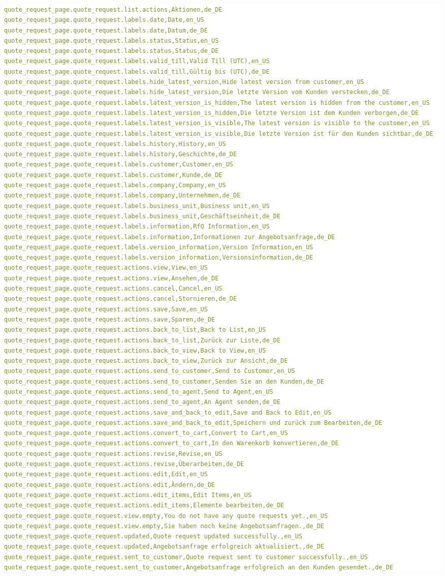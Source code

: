 ```yaml
quote_request_page.quote_request.list.actions,Aktionen,de_DE
quote_request_page.quote_request.labels.date,Date,en_US
quote_request_page.quote_request.labels.date,Datum,de_DE
quote_request_page.quote_request.labels.status,Status,en_US
quote_request_page.quote_request.labels.status,Status,de_DE
quote_request_page.quote_request.labels.valid_till,Valid Till (UTC),en_US
quote_request_page.quote_request.labels.valid_till,Gültig bis (UTC),de_DE
quote_request_page.quote_request.labels.hide_latest_version,Hide latest version from customer,en_US
quote_request_page.quote_request.labels.hide_latest_version,Die letzte Version vom Kunden verstecken,de_DE
quote_request_page.quote_request.labels.latest_version_is_hidden,The latest version is hidden from the customer,en_US
quote_request_page.quote_request.labels.latest_version_is_hidden,Die letzte Version ist dem Kunden verborgen,de_DE
quote_request_page.quote_request.labels.latest_version_is_visible,The latest version is visible to the customer,en_US
quote_request_page.quote_request.labels.latest_version_is_visible,Die letzte Version ist für den Kunden sichtbar,de_DE
quote_request_page.quote_request.labels.history,History,en_US
quote_request_page.quote_request.labels.history,Geschichte,de_DE
quote_request_page.quote_request.labels.customer,Customer,en_US
quote_request_page.quote_request.labels.customer,Kunde,de_DE
quote_request_page.quote_request.labels.company,Company,en_US
quote_request_page.quote_request.labels.company,Unternehmen,de_DE
quote_request_page.quote_request.labels.business_unit,Business unit,en_US
quote_request_page.quote_request.labels.business_unit,Geschäftseinheit,de_DE
quote_request_page.quote_request.labels.information,RfQ Information,en_US
quote_request_page.quote_request.labels.information,Informationen zur Angebotsanfrage,de_DE
quote_request_page.quote_request.labels.version_information,Version Information,en_US
quote_request_page.quote_request.labels.version_information,Versionsinformation,de_DE
quote_request_page.quote_request.actions.view,View,en_US
quote_request_page.quote_request.actions.view,Ansehen,de_DE
quote_request_page.quote_request.actions.cancel,Cancel,en_US
quote_request_page.quote_request.actions.cancel,Stornieren,de_DE
quote_request_page.quote_request.actions.save,Save,en_US
quote_request_page.quote_request.actions.save,Sparen,de_DE
quote_request_page.quote_request.actions.back_to_list,Back to List,en_US
quote_request_page.quote_request.actions.back_to_list,Zurück zur Liste,de_DE
quote_request_page.quote_request.actions.back_to_view,Back to View,en_US
quote_request_page.quote_request.actions.back_to_view,Zurück zur Ansicht,de_DE
quote_request_page.quote_request.actions.send_to_customer,Send to Customer,en_US
quote_request_page.quote_request.actions.send_to_customer,Senden Sie an den Kunden,de_DE
quote_request_page.quote_request.actions.send_to_agent,Send to Agent,en_US
quote_request_page.quote_request.actions.send_to_agent,An Agent senden,de_DE
quote_request_page.quote_request.actions.save_and_back_to_edit,Save and Back to Edit,en_US
quote_request_page.quote_request.actions.save_and_back_to_edit,Speichern und zurück zum Bearbeiten,de_DE
quote_request_page.quote_request.actions.convert_to_cart,Convert to Cart,en_US
quote_request_page.quote_request.actions.convert_to_cart,In den Warenkorb konvertieren,de_DE
quote_request_page.quote_request.actions.revise,Revise,en_US
quote_request_page.quote_request.actions.revise,Überarbeiten,de_DE
quote_request_page.quote_request.actions.edit,Edit,en_US
quote_request_page.quote_request.actions.edit,Ändern,de_DE
quote_request_page.quote_request.actions.edit_items,Edit Items,en_US
quote_request_page.quote_request.actions.edit_items,Elemente bearbeiten,de_DE
quote_request_page.quote_request.view.empty,You do not have any quote requests yet.,en_US
quote_request_page.quote_request.view.empty,Sie haben noch keine Angebotsanfragen.,de_DE
quote_request_page.quote_request.updated,Quote request updated successfully.,en_US
quote_request_page.quote_request.updated,Angebotsanfrage erfolgreich aktualisiert.,de_DE
quote_request_page.quote_request.sent_to_customer,Quote request sent to customer successfully.,en_US
quote_request_page.quote_request.sent_to_customer,Angebotsanfrage erfolgreich an den Kunden gesendet.,de_DE
```